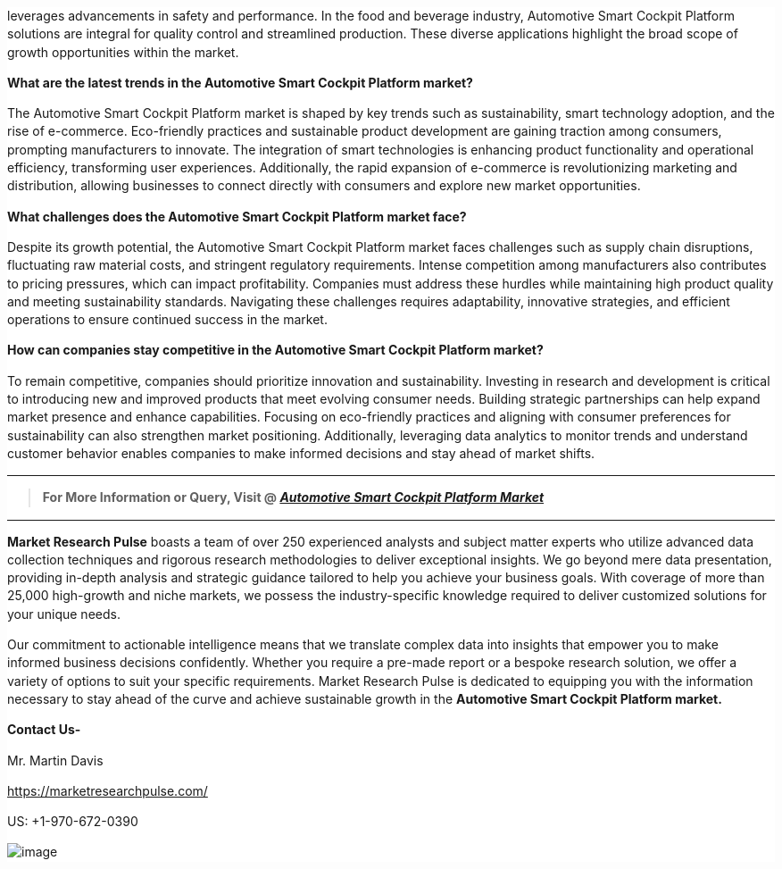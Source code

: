 leverages advancements in safety and performance. In the food and beverage industry, Automotive Smart Cockpit Platform solutions are integral for quality control and streamlined production. These diverse applications highlight the broad scope of growth opportunities within the market.</p><p><strong>What are the latest trends in the Automotive Smart Cockpit Platform market?</strong></p><p>The Automotive Smart Cockpit Platform market is shaped by key trends such as sustainability, smart technology adoption, and the rise of e-commerce. Eco-friendly practices and sustainable product development are gaining traction among consumers, prompting manufacturers to innovate. The integration of smart technologies is enhancing product functionality and operational efficiency, transforming user experiences. Additionally, the rapid expansion of e-commerce is revolutionizing marketing and distribution, allowing businesses to connect directly with consumers and explore new market opportunities.</p><p><strong>What challenges does the Automotive Smart Cockpit Platform market face?</strong></p><p>Despite its growth potential, the Automotive Smart Cockpit Platform market faces challenges such as supply chain disruptions, fluctuating raw material costs, and stringent regulatory requirements. Intense competition among manufacturers also contributes to pricing pressures, which can impact profitability. Companies must address these hurdles while maintaining high product quality and meeting sustainability standards. Navigating these challenges requires adaptability, innovative strategies, and efficient operations to ensure continued success in the market.</p><p><strong>How can companies stay competitive in the Automotive Smart Cockpit Platform market?</strong></p><p>To remain competitive, companies should prioritize innovation and sustainability. Investing in research and development is critical to introducing new and improved products that meet evolving consumer needs. Building strategic partnerships can help expand market presence and enhance capabilities. Focusing on eco-friendly practices and aligning with consumer preferences for sustainability can also strengthen market positioning. Additionally, leveraging data analytics to monitor trends and understand customer behavior enables companies to make informed decisions and stay ahead of market shifts.</p><hr /><blockquote><p><strong>For More Information or Query, Visit @&nbsp;<em><a href="https://marketresearchpulse.com/report/98148/automotive-smart-cockpit-platform-market?utm_source=Linkedin&utm_medium=052">Automotive Smart Cockpit Platform Market</a></em></strong></p></blockquote><hr /><p><strong>Market Research Pulse</strong> boasts a team of over 250 experienced analysts and subject matter experts who utilize advanced data collection techniques and rigorous research methodologies to deliver exceptional insights. We go beyond mere data presentation, providing in-depth analysis and strategic guidance tailored to help you achieve your business goals. With coverage of more than 25,000 high-growth and niche markets, we possess the industry-specific knowledge required to deliver customized solutions for your unique needs.</p><p>Our commitment to actionable intelligence means that we translate complex data into insights that empower you to make informed business decisions confidently. Whether you require a pre-made report or a bespoke research solution, we offer a variety of options to suit your specific requirements. Market Research Pulse is dedicated to equipping you with the information necessary to stay ahead of the curve and achieve sustainable growth in the <strong>Automotive Smart Cockpit Platform market.</strong></p><p><strong>Contact Us-</strong></p><p>Mr. Martin Davis</p><p>https://marketresearchpulse.com/</p><p>US: +1-970-672-0390</p>
![image](https://github.com/user-attachments/assets/fe77b863-9374-4a37-a326-f94fe55613f1)
